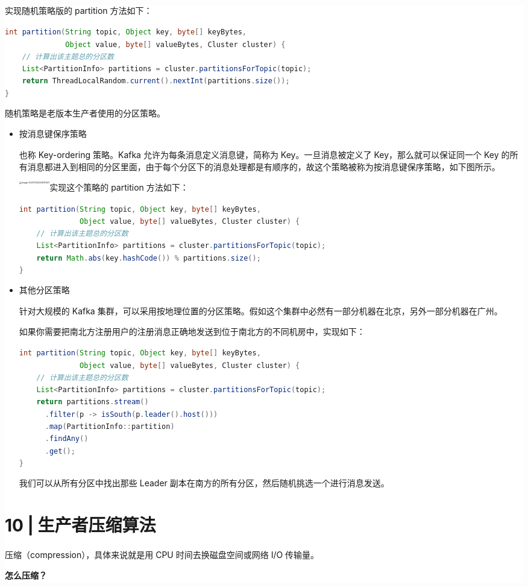   实现随机策略版的 partition 方法如下：

  ```java
  int partition(String topic, Object key, byte[] keyBytes, 
                Object value, byte[] valueBytes, Cluster cluster) {
      // 计算出该主题总的分区数
      List<PartitionInfo> partitions = cluster.partitionsForTopic(topic);
      return ThreadLocalRandom.current().nextInt(partitions.size());
  }
  ```

  随机策略是老版本生产者使用的分区策略。

- 按消息键保序策略

  也称 Key-ordering 策略。Kafka 允许为每条消息定义消息键，简称为 Key。一旦消息被定义了 Key，那么就可以保证同一个 Key 的所有消息都进入到相同的分区里面，由于每个分区下的消息处理都是有顺序的，故这个策略被称为按消息键保序策略，如下图所示。

  <img src="https://gitee.com/yanglu_u/ImgRepository/raw/master/images/20201123225837.png" alt="image-20201123225837947" style="zoom: 25%;" align="left" />

  实现这个策略的 partition 方法如下：

  ```java
  int partition(String topic, Object key, byte[] keyBytes, 
                Object value, byte[] valueBytes, Cluster cluster) {
      // 计算出该主题总的分区数
      List<PartitionInfo> partitions = cluster.partitionsForTopic(topic);
      return Math.abs(key.hashCode()) % partitions.size();
  }
  ```

- 其他分区策略

  针对大规模的 Kafka 集群，可以采用按地理位置的分区策略。假如这个集群中必然有一部分机器在北京，另外一部分机器在广州。

  如果你需要把南北方注册用户的注册消息正确地发送到位于南北方的不同机房中，实现如下：

  ```java
  int partition(String topic, Object key, byte[] keyBytes, 
                Object value, byte[] valueBytes, Cluster cluster) {
      // 计算出该主题总的分区数
      List<PartitionInfo> partitions = cluster.partitionsForTopic(topic);
      return partitions.stream()
        .filter(p -> isSouth(p.leader().host()))
        .map(PartitionInfo::partition)
        .findAny()
        .get();
  }
  ```

  我们可以从所有分区中找出那些 Leader 副本在南方的所有分区，然后随机挑选一个进行消息发送。

# 10 | 生产者压缩算法

压缩（compression），具体来说就是用 CPU 时间去换磁盘空间或网络 I/O 传输量。

**怎么压缩？**
